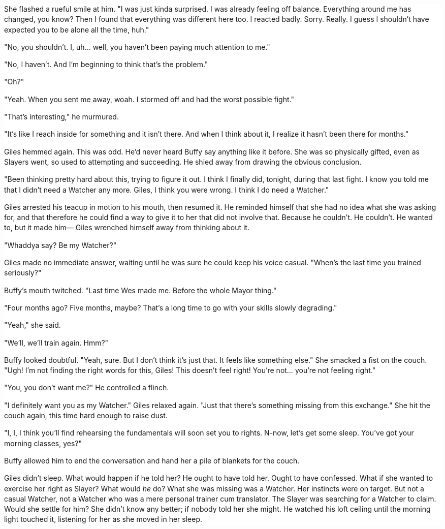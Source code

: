 She flashed a rueful smile at him. "I was just kinda surprised. I was already feeling off balance. Everything around me has changed, you know? Then I found that everything was different here too. I reacted badly. Sorry. Really. I guess I shouldn&#8217;t have expected you to be alone all the time, huh."

"No, you shouldn&#8217;t. I, uh&#8230; well, you haven&#8217;t been paying much attention to me."

"No, I haven&#8217;t. And I&#8217;m beginning to think that&#8217;s the problem."

"Oh?"

"Yeah. When you sent me away, woah. I stormed off and had the worst possible fight."

"That&#8217;s interesting," he murmured.

"It&#8217;s like I reach inside for something and it isn&#8217;t there. And when I think about it, I realize it hasn&#8217;t been there for months."

Giles hemmed again. This was odd. He&#8217;d never heard Buffy say anything like it before. She was so physically gifted, even as Slayers went, so used to attempting and succeeding. He shied away from drawing the obvious conclusion.

"Been thinking pretty hard about this, trying to figure it out. I think I finally did, tonight, during that last fight. I know you told me that I didn&#8217;t need a Watcher any more. Giles, I think you were wrong. I think I do need a Watcher."

Giles arrested his teacup in motion to his mouth, then resumed it. He reminded himself that she had no idea what she was asking for, and that therefore he could find a way to give it to her that did not involve that. Because he couldn&#8217;t. He couldn&#8217;t. He wanted to, but it made him&#8212; Giles wrenched himself away from thinking about it.

"Whaddya say? Be my Watcher?"

Giles made no immediate answer, waiting until he was sure he could keep his voice casual. "When&#8217;s the last time you trained seriously?"

Buffy&#8217;s mouth twitched. "Last time Wes made me. Before the whole Mayor thing."

"Four months ago? Five months, maybe? That&#8217;s a long time to go with your skills slowly degrading."

"Yeah," she said.

"We&#8217;ll, we&#8217;ll train again. Hmm?"

Buffy looked doubtful. "Yeah, sure. But I don&#8217;t think it&#8217;s just that. It feels like something else." She smacked a fist on the couch. "Ugh! I&#8217;m not finding the right words for this, Giles! This doesn&#8217;t feel right! You&#8217;re not&#8230; you&#8217;re not feeling right."

"You, you don&#8217;t want me?" He controlled a flinch.

"I definitely want you as my Watcher." Giles relaxed again. "Just that there&#8217;s something missing from this exchange." She hit the couch again, this time hard enough to raise dust.

"I, I, I think you&#8217;ll find rehearsing the fundamentals will soon set you to rights. N-now, let&#8217;s get some sleep. You&#8217;ve got your morning classes, yes?"

Buffy allowed him to end the conversation and hand her a pile of blankets for the couch. 

Giles didn&#8217;t sleep. What would happen if he told her? He ought to have told her. Ought to have confessed. What if she wanted to exercise her right as Slayer? What would <em>he</em> do? What she was missing was a Watcher. Her instincts were on target. But not a casual Watcher, not a Watcher who was a mere personal trainer cum translator. The Slayer was searching for a Watcher to claim. Would she settle for him? She didn&#8217;t know any better; if nobody told her she might. He watched his loft ceiling until the morning light touched it, listening for her as she moved in her sleep.
